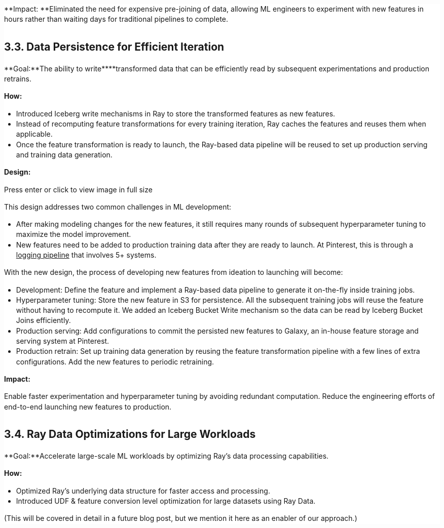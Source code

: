 **Impact:
**Eliminated the need for expensive pre-joining of data, allowing ML engineers to experiment with new features in hours rather than waiting days for traditional pipelines to complete.

## 3.3. Data Persistence for Efficient Iteration

**Goal:**The ability to write****transformed data that can be efficiently read by subsequent experimentations and production retrains.

**How:**

* Introduced Iceberg write mechanisms in Ray to store the transformed features as new features.
* Instead of recomputing feature transformations for every training iteration, Ray caches the features and reuses them when applicable.
* Once the feature transformation is ready to launch, the Ray-based data pipeline will be reused to set up production serving and training data generation.

**Design:**

Press enter or click to view image in full size

This design addresses two common challenges in ML development:

* After making modeling changes for the new features, it still requires many rounds of subsequent hyperparameter tuning to maximize the model improvement.
* New features need to be added to production training data after they are ready to launch. At Pinterest, this is through a [logging pipeline](/pinterest-engineering/training-foundation-improvements-for-closeup-recommendation-ranker-67d90603426e) that involves 5+ systems.

With the new design, the process of developing new features from ideation to launching will become:

* Development: Define the feature and implement a Ray-based data pipeline to generate it on-the-fly inside training jobs.
* Hyperparameter tuning: Store the new feature in S3 for persistence. All the subsequent training jobs will reuse the feature without having to recompute it. We added an Iceberg Bucket Write mechanism so the data can be read by Iceberg Bucket Joins efficiently.
* Production serving: Add configurations to commit the persisted new features to Galaxy, an in-house feature storage and serving system at Pinterest.
* Production retrain: Set up training data generation by reusing the feature transformation pipeline with a few lines of extra configurations. Add the new features to periodic retraining.

**Impact:**

Enable faster experimentation and hyperparameter tuning by avoiding redundant computation. Reduce the engineering efforts of end-to-end launching new features to production.

## 3.4. Ray Data Optimizations for Large Workloads

**Goal:**Accelerate large-scale ML workloads by optimizing Ray’s data processing capabilities.

**How:**

* Optimized Ray’s underlying data structure for faster access and processing.
* Introduced UDF & feature conversion level optimization for large datasets using Ray Data.

(This will be covered in detail in a future blog post, but we mention it here as an enabler of our approach.)
